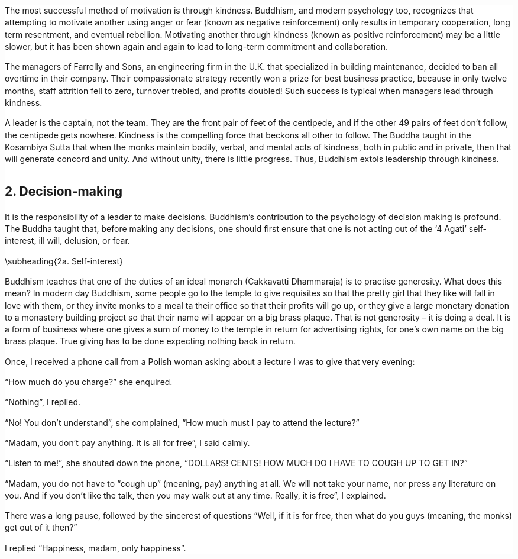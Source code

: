 The most successful method of motivation is through kindness. Buddhism, and modern psychology too, recognizes that attempting to motivate another using anger or fear (known as negative reinforcement) only results in temporary cooperation, long term resentment, and eventual rebellion. Motivating another through kindness (known as positive reinforcement) may be a little slower, but it has been shown again and again to lead to long-term commitment and collaboration.

The managers of Farrelly and Sons, an engineering firm in the U.K. that specialized in building maintenance, decided to ban all overtime in their company. Their compassionate strategy recently won a prize for best business practice, because in only twelve months, staff attrition fell to zero, turnover trebled, and profits doubled! Such success is typical when managers lead through kindness.

A leader is the captain, not the team. They are the front pair of feet of the centipede, and if the other 49 pairs of feet don’t follow, the centipede gets nowhere. Kindness is the compelling force that beckons all other to follow. The Buddha taught in the Kosambiya Sutta that when the monks maintain bodily, verbal, and mental acts of kindness, both in public and in private, then that will generate concord and unity. And without unity, there is little progress. Thus, Buddhism extols leadership through kindness.

## 2. Decision-making

It is the responsibility of a leader to make decisions. Buddhism’s contribution to the psychology of decision making is profound. The Buddha taught that, before making any decisions, one should first ensure that one is not acting out of the ‘4 Agati’ self-interest, ill will, delusion, or fear.

\subheading{2a. Self-interest}

Buddhism teaches that one of the duties of an ideal monarch (Cakkavatti Dhammaraja) is to practise generosity. What does this mean? In modern day Buddhism, some people go to the temple to give requisites so that the pretty girl that they like will fall in love with them, or they invite monks to a meal ta their office so that their profits will go up, or they give a large monetary donation to a monastery building project so that their name will appear on a big brass plaque. That is not generosity – it is doing a deal. It is a form of business where one gives a sum of money to the temple in return for advertising rights, for one’s own name on the big brass plaque. True giving has to be done expecting nothing back in return.

Once, I received a phone call from a Polish woman asking about a lecture I was to give that very evening:

“How much do you charge?” she enquired.

“Nothing”, I replied.

“No! You don’t understand”, she complained, “How much must I pay to attend the lecture?”

“Madam, you don’t pay anything. It is all for free”, I said calmly.

“Listen to me!”, she shouted down the phone, “DOLLARS! CENTS! HOW MUCH DO I HAVE TO COUGH UP TO GET IN?”

“Madam, you do not have to “cough up” (meaning, pay) anything at all. We will not take your name, nor press any literature on you. And if you don’t like the talk, then you may walk out at any time. Really, it is free”, I explained.

There was a long pause, followed by the sincerest of questions “Well, if it is for free, then what do you guys (meaning, the monks) get out of it then?”

I replied “Happiness, madam, only happiness”.
